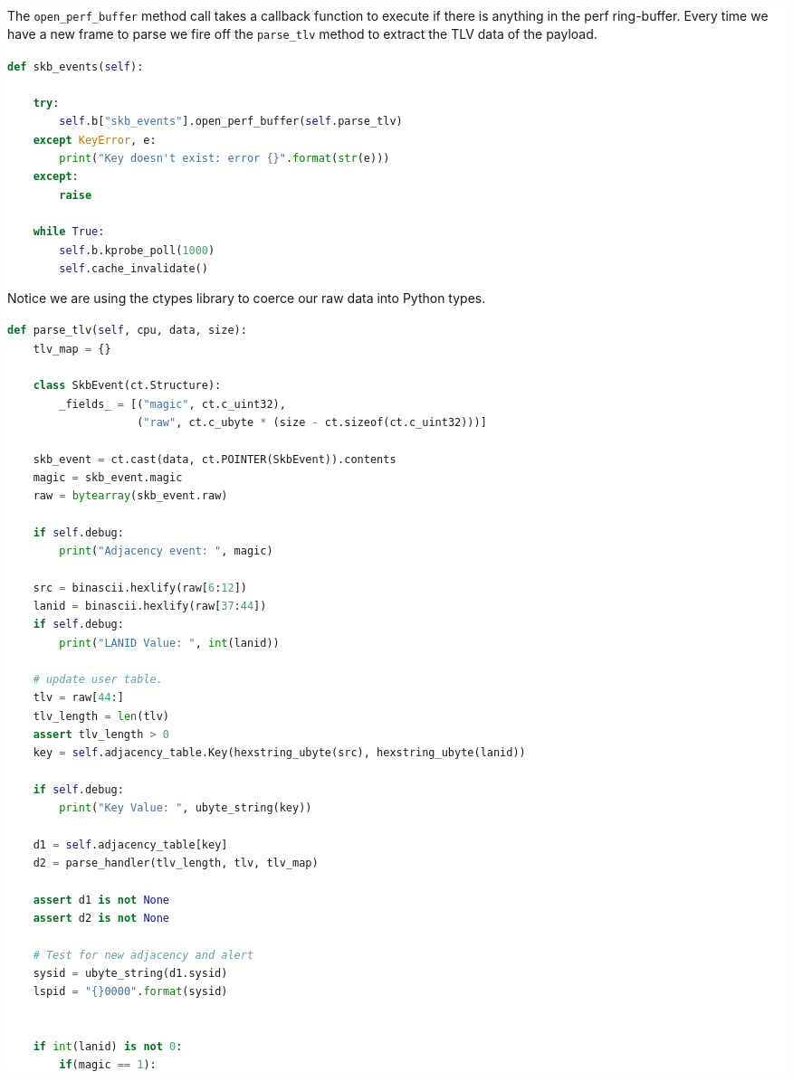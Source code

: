 The `open_perf_buffer` method call takes a callback function to execute if there is anything in the perf ring-buffer. Every time we have a new frame to parse we fire off the `parse_tlv` method to extract the TLV data of the payload.

```python
def skb_events(self):

    try:
        self.b["skb_events"].open_perf_buffer(self.parse_tlv)
    except KeyError, e:
        print("Key doesn't exist: error {}".format(str(e)))
    except:
        raise

    while True:
        self.b.kprobe_poll(1000)
        self.cache_invalidate()


``` 
 
Notice we are using the ctypes library to coerce our raw data into Python types.

```python
def parse_tlv(self, cpu, data, size):
    tlv_map = {}

    class SkbEvent(ct.Structure):
        _fields_ = [("magic", ct.c_uint32),
                    ("raw", ct.c_ubyte * (size - ct.sizeof(ct.c_uint32)))]

    skb_event = ct.cast(data, ct.POINTER(SkbEvent)).contents
    magic = skb_event.magic
    raw = bytearray(skb_event.raw)

    if self.debug:
        print("Adjacency event: ", magic)

    src = binascii.hexlify(raw[6:12])
    lanid = binascii.hexlify(raw[37:44])
    if self.debug:
        print("LANID Value: ", int(lanid))

    # update user table.
    tlv = raw[44:]
    tlv_length = len(tlv)
    assert tlv_length > 0
    key = self.adjacency_table.Key(hexstring_ubyte(src), hexstring_ubyte(lanid))

    if self.debug:
        print("Key Value: ", ubyte_string(key))

    d1 = self.adjacency_table[key]
    d2 = parse_handler(tlv_length, tlv, tlv_map)

    assert d1 is not None
    assert d2 is not None

    # Test for new adjacency and alert
    sysid = ubyte_string(d1.sysid)
    lspid = "{}0000".format(sysid)


    if int(lanid) is not 0:
        if(magic == 1):
```

[^1]: [RFC-4271](https://tools.ietf.org/html/rfc4271)
[^2]: [RFC-2328](https://tools.ietf.org/html/rfc2328)
[^3]: ISO10589-Second-Edition
[^4]: Kalman R. E., "On the General Theory of Control Systems", Proc. 1st Int. Cong. of IFAC, Moscow 1960 1 481, Butterworth, London 1961